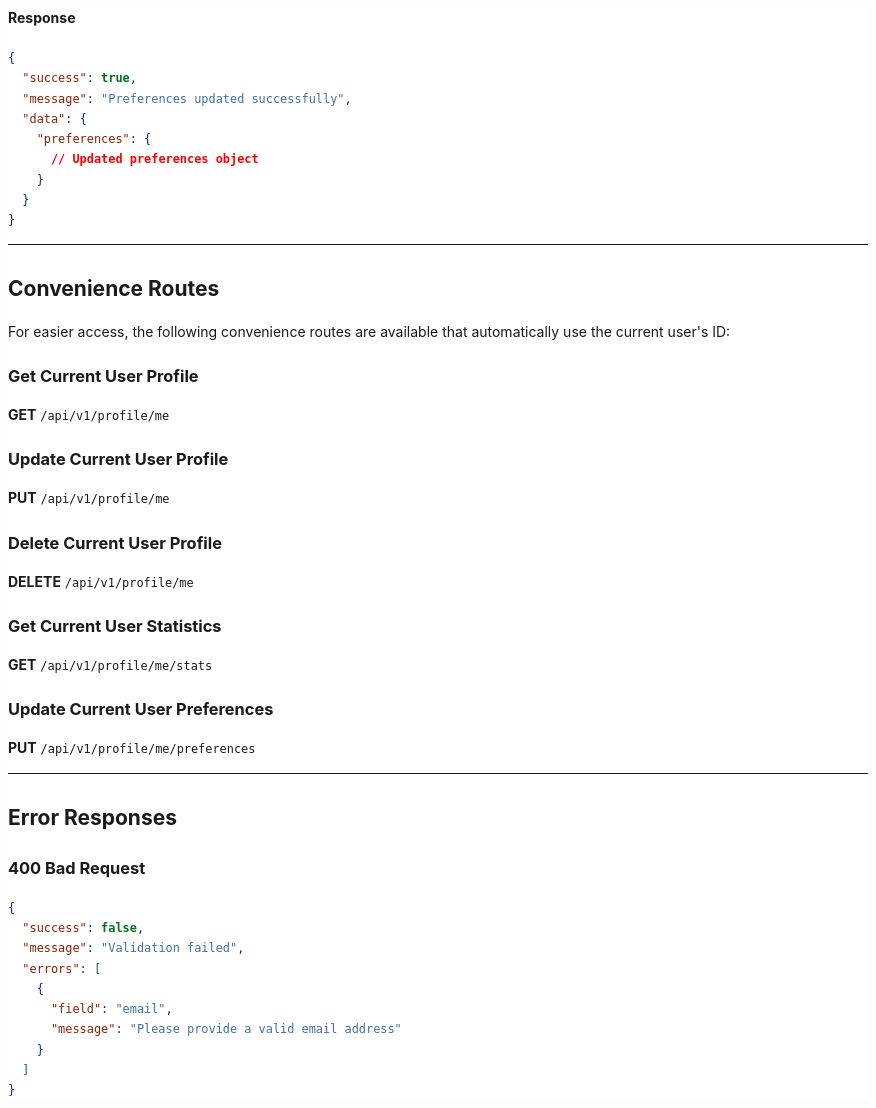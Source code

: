 #### Response
```json
{
  "success": true,
  "message": "Preferences updated successfully",
  "data": {
    "preferences": {
      // Updated preferences object
    }
  }
}
```

---

## Convenience Routes

For easier access, the following convenience routes are available that automatically use the current user's ID:

### Get Current User Profile
**GET** `/api/v1/profile/me`

### Update Current User Profile  
**PUT** `/api/v1/profile/me`

### Delete Current User Profile
**DELETE** `/api/v1/profile/me`

### Get Current User Statistics
**GET** `/api/v1/profile/me/stats`

### Update Current User Preferences
**PUT** `/api/v1/profile/me/preferences`

---

## Error Responses

### 400 Bad Request
```json
{
  "success": false,
  "message": "Validation failed",
  "errors": [
    {
      "field": "email",
      "message": "Please provide a valid email address"
    }
  ]
}
```
